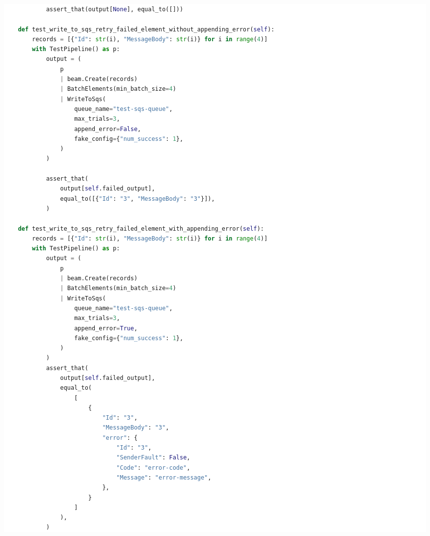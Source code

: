 ```python
            assert_that(output[None], equal_to([]))

    def test_write_to_sqs_retry_failed_element_without_appending_error(self):
        records = [{"Id": str(i), "MessageBody": str(i)} for i in range(4)]
        with TestPipeline() as p:
            output = (
                p
                | beam.Create(records)
                | BatchElements(min_batch_size=4)
                | WriteToSqs(
                    queue_name="test-sqs-queue",
                    max_trials=3,
                    append_error=False,
                    fake_config={"num_success": 1},
                )
            )

            assert_that(
                output[self.failed_output],
                equal_to([{"Id": "3", "MessageBody": "3"}]),
            )

    def test_write_to_sqs_retry_failed_element_with_appending_error(self):
        records = [{"Id": str(i), "MessageBody": str(i)} for i in range(4)]
        with TestPipeline() as p:
            output = (
                p
                | beam.Create(records)
                | BatchElements(min_batch_size=4)
                | WriteToSqs(
                    queue_name="test-sqs-queue",
                    max_trials=3,
                    append_error=True,
                    fake_config={"num_success": 1},
                )
            )
            assert_that(
                output[self.failed_output],
                equal_to(
                    [
                        {
                            "Id": "3",
                            "MessageBody": "3",
                            "error": {
                                "Id": "3",
                                "SenderFault": False,
                                "Code": "error-code",
                                "Message": "error-message",
                            },
                        }
                    ]
                ),
            )
```